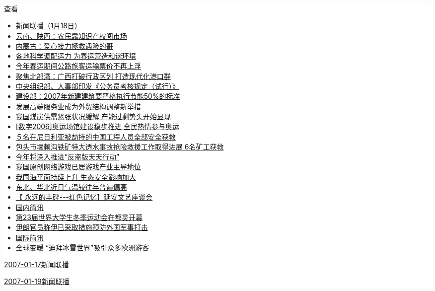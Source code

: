  查看
 

* [新闻联播（1月18日）](#新闻联播（1月18日）)
* [云南、陕西：农民靠知识产权闯市场](#云南、陕西：农民靠知识产权闯市场)
* [内蒙古：爱心接力拯救遇险的哥](#内蒙古：爱心接力拯救遇险的哥)
* [各地科学调配运力 为春运营造和谐环境](#各地科学调配运力-为春运营造和谐环境)
* [今年春运期间公路旅客运输票价不再上浮](#今年春运期间公路旅客运输票价不再上浮)
* [聚焦北部湾：广西打破行政区划 打造现代化港口群](#聚焦北部湾：广西打破行政区划-打造现代化港口群)
* [中央组织部、人事部印发《公务员考核规定（试行）》](#中央组织部、人事部印发《公务员考核规定（试行）》)
* [建设部：2007年新建建筑要严格执行节能50%的标准](#建设部：2007年新建建筑要严格执行节能50-的标准)
* [发展高端服务业成为外贸结构调整新举措](#发展高端服务业成为外贸结构调整新举措)
* [我国煤炭供需紧张状况缓解 产能过剩势头开始显现](#我国煤炭供需紧张状况缓解-产能过剩势头开始显现)
* [[数字2006]奥运场馆建设稳步推进 全民热情参与奥运](#数字2006-奥运场馆建设稳步推进-全民热情参与奥运)
* [５名在尼日利亚被劫持的中国工程人员全部安全获救](#５名在尼日利亚被劫持的中国工程人员全部安全获救)
* [包头市壕赖沟铁矿特大透水事故抢险救援工作取得进展 6名矿工获救](#包头市壕赖沟铁矿特大透水事故抢险救援工作取得进展-6名矿工获救)
* [今年将深入推进“反盗版天天行动”](#今年将深入推进“反盗版天天行动”)
* [我国原创网络游戏已居游戏产业主导地位](#我国原创网络游戏已居游戏产业主导地位)
* [我国海平面持续上升 生态安全影响加大](#我国海平面持续上升-生态安全影响加大)
* [东北、华北近日气温较往年普遍偏高](#东北、华北近日气温较往年普遍偏高)
* [【 永远的丰碑---红色记忆】延安文艺座谈会](#【-永远的丰碑-红色记忆】延安文艺座谈会)
* [国内简讯](#国内简讯)
* [第23届世界大学生冬季运动会在都灵开幕](#第23届世界大学生冬季运动会在都灵开幕)
* [伊朗官员称伊已采取措施预防外国军事打击](#伊朗官员称伊已采取措施预防外国军事打击)
* [国际简讯](#国际简讯)
* [全球变暖 “迪拜冰雪世界”吸引众多欧洲游客](#全球变暖-“迪拜冰雪世界”吸引众多欧洲游客)






[2007-01-17新闻联播](/xinwenlianbo/20070117)


[2007-01-19新闻联播](/xinwenlianbo/20070119)




